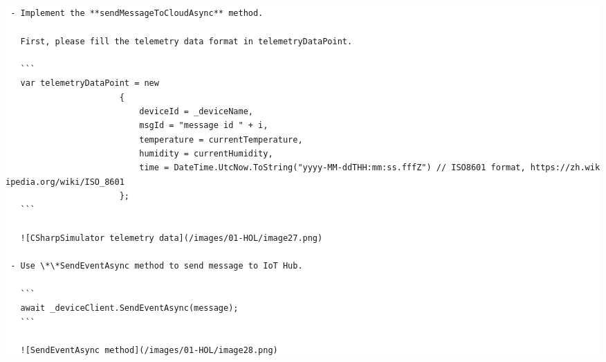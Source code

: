 
     - Implement the **sendMessageToCloudAsync** method.

       First, please fill the telemetry data format in telemetryDataPoint.

       ```
       var telemetryDataPoint = new
                           {
                               deviceId = _deviceName,
                               msgId = "message id " + i,
                               temperature = currentTemperature,
                               humidity = currentHumidity,
                               time = DateTime.UtcNow.ToString("yyyy-MM-ddTHH:mm:ss.fffZ") // ISO8601 format, https://zh.wikipedia.org/wiki/ISO_8601
                           };
       ```

       ![CSharpSimulator telemetry data](/images/01-HOL/image27.png)

     - Use \*\*SendEventAsync method to send message to IoT Hub.

       ```
       await _deviceClient.SendEventAsync(message);
       ```

       ![SendEventAsync method](/images/01-HOL/image28.png)
